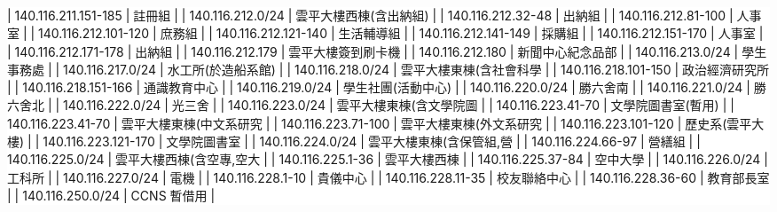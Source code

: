 | 140.116.211.151-185  | 註冊組                           |
| 140.116.212.0/24     | 雲平大樓西棟(含出納組)           |
| 140.116.212.32-48    | 出納組                           |
| 140.116.212.81-100   | 人事室                           |
| 140.116.212.101-120  | 庶務組                           |
| 140.116.212.121-140  | 生活輔導組                       |
| 140.116.212.141-149  | 採購組                           |
| 140.116.212.151-170  | 人事室                           |
| 140.116.212.171-178  | 出納組                           |
| 140.116.212.179      | 雲平大樓簽到刷卡機               |
| 140.116.212.180      | 新聞中心紀念品部                 |
| 140.116.213.0/24     | 學生事務處                       |
| 140.116.217.0/24     | 水工所(於造船系館)               |
| 140.116.218.0/24     | 雲平大樓東棟(含社會科學          |
| 140.116.218.101-150  | 政治經濟研究所                   |
| 140.116.218.151-166  | 通識教育中心                     |
| 140.116.219.0/24     | 學生社團(活動中心)               |
| 140.116.220.0/24     | 勝六舍南                         |
| 140.116.221.0/24     | 勝六舍北                         |
| 140.116.222.0/24     | 光三舍                           |
| 140.116.223.0/24     | 雲平大樓東棟(含文學院圖          |
| 140.116.223.41-70    | 文學院圖書室(暫用)               |
| 140.116.223.41-70    | 雲平大樓東棟(中文系研究          |
| 140.116.223.71-100   | 雲平大樓東棟(外文系研究          |
| 140.116.223.101-120  | 歷史系(雲平大樓)                 |
| 140.116.223.121-170  | 文學院圖書室                     |
| 140.116.224.0/24     | 雲平大樓東棟(含保管組,營         |
| 140.116.224.66-97    | 營繕組                           |
| 140.116.225.0/24     | 雲平大樓西棟(含空專,空大         |
| 140.116.225.1-36     | 雲平大樓西棟                     |
| 140.116.225.37-84    | 空中大學                         |
| 140.116.226.0/24     | 工科所                           |
| 140.116.227.0/24     | 電機                             |
| 140.116.228.1-10     | 貴儀中心                         |
| 140.116.228.11-35    | 校友聯絡中心                     |
| 140.116.228.36-60    | 教育部長室                       |
| 140.116.250.0/24     | CCNS 暫借用                       |